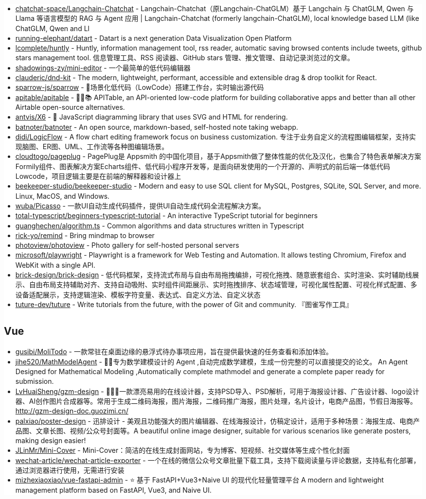 - [chatchat-space/Langchain-Chatchat](https://github.com/chatchat-space/Langchain-Chatchat) - Langchain-Chatchat（原Langchain-ChatGLM）基于 Langchain 与 ChatGLM, Qwen 与 Llama 等语言模型的 RAG 与 Agent 应用 | Langchain-Chatchat (formerly langchain-ChatGLM), local knowledge based LLM (like ChatGLM, Qwen and Ll
- [running-elephant/datart](https://github.com/running-elephant/datart) - Datart is a next generation Data Visualization Open Platform
- [lcomplete/huntly](https://github.com/lcomplete/huntly) - Huntly, information management tool, rss reader, automatic saving browsed contents include tweets, github stars management tool. 信息管理工具、RSS 阅读器、GitHub stars 管理、推文管理、自动记录浏览过的文章。
- [shadowings-zy/mini-editor](https://github.com/shadowings-zy/mini-editor) - 一个最简单的低代码编辑器
- [clauderic/dnd-kit](https://github.com/clauderic/dnd-kit) - The modern, lightweight, performant, accessible and extensible drag & drop toolkit for React.
- [sparrow-js/sparrow](https://github.com/sparrow-js/sparrow) - 🎉场景化低代码（LowCode）搭建工作台，实时输出源代码
- [apitable/apitable](https://github.com/apitable/apitable) - 🚀🎉📚 APITable, an API-oriented low-code platform for building collaborative apps and better than all other Airtable open-source alternatives.
- [antvis/X6](https://github.com/antvis/X6) - 🚀 JavaScript diagramming library that uses SVG and HTML for rendering.
- [batnoter/batnoter](https://github.com/batnoter/batnoter) - An open source, markdown-based, self-hosted note taking webapp.
- [didi/LogicFlow](https://github.com/didi/LogicFlow) - A flow chart editing framework focus on business customization.  专注于业务自定义的流程图编辑框架，支持实现脑图、ER图、UML、工作流等各种图编辑场景。
- [cloudtogo/pageplug](https://github.com/cloudtogo/pageplug) - PagePlug是 Appsmith 的中国化项目，基于Appsmith做了整体性能的优化及汉化，也集合了特色表单解决方案Formily组件、图表解决方案Echarts组件、低代码小程序开发等，是面向研发使用的一个开源的、声明式的前后端一体低代码Lowcode，项目逻辑主要是在前端的解释器和设计器上
- [beekeeper-studio/beekeeper-studio](https://github.com/beekeeper-studio/beekeeper-studio) - Modern and easy to use SQL client for MySQL, Postgres, SQLite, SQL Server, and more. Linux, MacOS, and Windows.
- [wuba/Picasso](https://github.com/wuba/Picasso) - 一款UI自动生成代码插件，提供UI自动生成代码全流程解决方案。
- [total-typescript/beginners-typescript-tutorial](https://github.com/total-typescript/beginners-typescript-tutorial) - An interactive TypeScript tutorial for beginners
- [guanghechen/algorithm.ts](https://github.com/guanghechen/algorithm.ts) - Common algorithms and data structures written in Typescript
- [rick-yo/remind](https://github.com/rick-yo/remind) - Bring mindmap to browser
- [photoview/photoview](https://github.com/photoview/photoview) - Photo gallery for self-hosted personal servers
- [microsoft/playwright](https://github.com/microsoft/playwright) - Playwright is a framework for Web Testing and Automation. It allows testing Chromium, Firefox and WebKit with a single API.
- [brick-design/brick-design](https://github.com/brick-design/brick-design) - 低代码框架，支持流式布局与自由布局拖拽编排，可视化拖拽、随意嵌套组合、实时渲染、实时辅助线展示、自由布局支持辅助对齐、支持自动吸附、实时组件间距展示、实时拖拽排序、状态域管理，可视化属性配置、可视化样式配置、多设备适配展示，支持逻辑渲染、模板字符变量、表达式、自定义方法、自定义状态
- [tuture-dev/tuture](https://github.com/tuture-dev/tuture) - Write tutorials from the future, with the power of Git and community. 『图雀写作工具』

## Vue 

- [gusibi/MoliTodo](https://github.com/gusibi/MoliTodo) - 一款常驻在桌面边缘的悬浮式待办事项应用，旨在提供最快速的任务查看和添加体验。
- [jihe520/MathModelAgent](https://github.com/jihe520/MathModelAgent) - 🤖📐专为数学建模设计的 Agent ,自动完成数学建模，生成一份完整的可以直接提交的论文。 An Agent Designed for Mathematical Modeling ,Automatically complete mathmodel and generate a complete paper ready for submission.
- [LvHuaiSheng/gzm-design](https://github.com/LvHuaiSheng/gzm-design) - 🚀🚀🚀一款漂亮易用的在线设计器，支持PSD导入、PSD解析，可用于海报设计器、广告设计器、logo设计器、AI创作图片合成器等。常用于生成二维码海报，图片海报，二维码推广海报，图片处理，名片设计，电商产品图，节假日海报等。http://gzm-design-doc.guozimi.cn/
- [palxiao/poster-design](https://github.com/palxiao/poster-design) - 迅排设计 - 美观且功能强大的图片编辑器、在线海报设计，仿稿定设计，适用于多种场景：海报生成、电商产品图、文章长图、视频/公众号封面等。A beautiful online image designer, suitable for various scenarios like generate posters, making design easier!
- [JLinMr/Mini-Cover](https://github.com/JLinMr/Mini-Cover) - Mini-Cover：简洁的在线生成封面网站，专为博客、短视频、社交媒体等生成个性化封面
- [wechat-article/wechat-article-exporter](https://github.com/wechat-article/wechat-article-exporter) - 一个在线的微信公众号文章批量下载工具，支持下载阅读量与评论数据，支持私有化部署，通过浏览器进行使用，无需进行安装
- [mizhexiaoxiao/vue-fastapi-admin](https://github.com/mizhexiaoxiao/vue-fastapi-admin) - ⭐️ 基于 FastAPI+Vue3+Naive UI 的现代化轻量管理平台 A modern and lightweight management platform based on FastAPI, Vue3, and Naive UI.